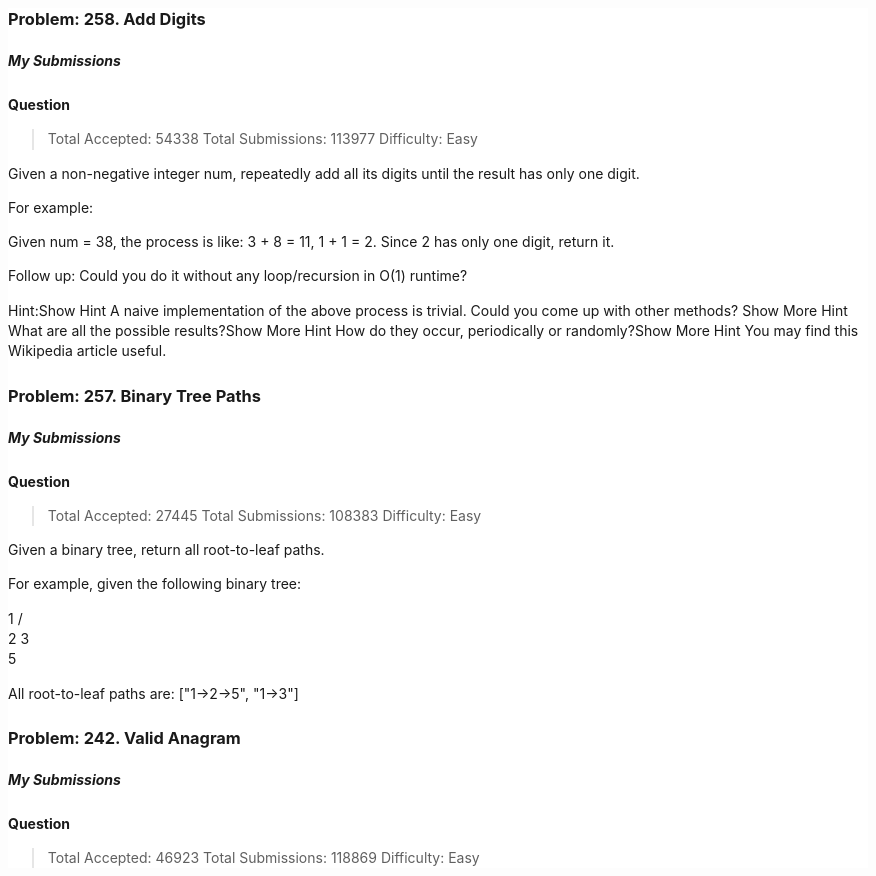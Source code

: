
### Problem: 258. Add Digits
##### My Submissions
 
**Question**
 
> Total Accepted: 54338
> Total Submissions: 113977
> Difficulty: Easy
 
Given a non-negative integer num, repeatedly add all its digits until the result has only one digit. 

For example:

Given num = 38, the process is like: 3 + 8 = 11, 1 + 1 = 2. Since 2 has only one digit, return it.

Follow up:
Could you do it without any loop/recursion in O(1) runtime?

Hint:Show Hint 
 A naive implementation of the above process is trivial. Could you come up with other methods? Show More Hint 
 What are all the possible results?Show More Hint 
 How do they occur, periodically or randomly?Show More Hint 
 You may find this Wikipedia article useful.


### Problem: 257. Binary Tree Paths
##### My Submissions
 
**Question**
 
> Total Accepted: 27445
> Total Submissions: 108383
> Difficulty: Easy
 
Given a binary tree, return all root-to-leaf paths.

For example, given the following binary tree:

 1
 / \
2 3
 \
 5

All root-to-leaf paths are:
["1->2->5", "1->3"]


### Problem: 242. Valid Anagram
##### My Submissions
 
**Question**
 
> Total Accepted: 46923
> Total Submissions: 118869
> Difficulty: Easy
 